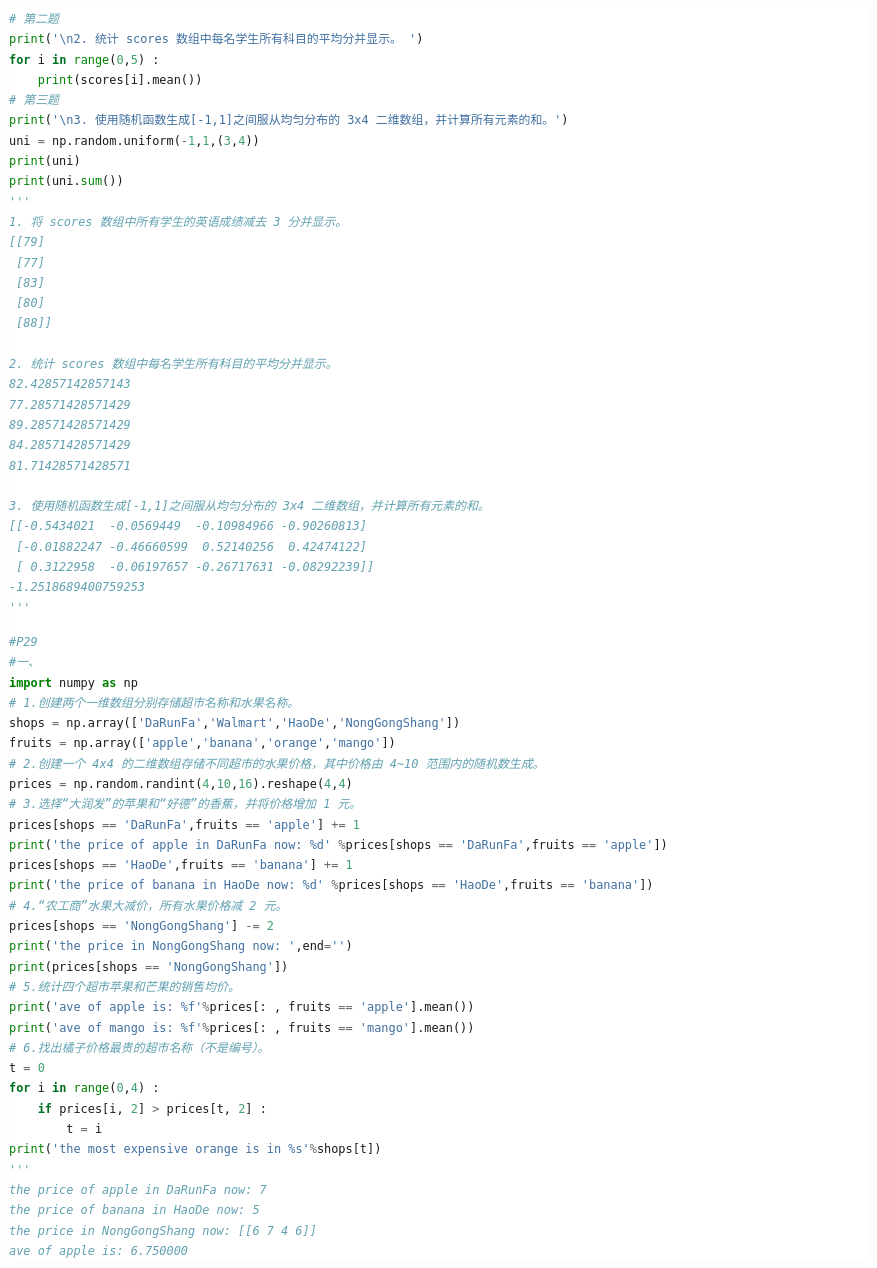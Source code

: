 ```python
# 第二题
print('\n2. 统计 scores 数组中每名学生所有科目的平均分并显示。 ')
for i in range(0,5) :
    print(scores[i].mean())
# 第三题  
print('\n3. 使用随机函数生成[-1,1]之间服从均匀分布的 3x4 二维数组，并计算所有元素的和。')
uni = np.random.uniform(-1,1,(3,4))
print(uni)
print(uni.sum())
'''
1. 将 scores 数组中所有学生的英语成绩减去 3 分并显示。 
[[79]
 [77]
 [83]
 [80]
 [88]]

2. 统计 scores 数组中每名学生所有科目的平均分并显示。 
82.42857142857143
77.28571428571429
89.28571428571429
84.28571428571429
81.71428571428571

3. 使用随机函数生成[-1,1]之间服从均匀分布的 3x4 二维数组，并计算所有元素的和。
[[-0.5434021  -0.0569449  -0.10984966 -0.90260813]
 [-0.01882247 -0.46660599  0.52140256  0.42474122]
 [ 0.3122958  -0.06197657 -0.26717631 -0.08292239]]
-1.2518689400759253
'''
```
```python
#P29
#一、
import numpy as np
# 1.创建两个一维数组分别存储超市名称和水果名称。
shops = np.array(['DaRunFa','Walmart','HaoDe','NongGongShang'])
fruits = np.array(['apple','banana','orange','mango'])
# 2.创建一个 4x4 的二维数组存储不同超市的水果价格，其中价格由 4~10 范围内的随机数生成。 
prices = np.random.randint(4,10,16).reshape(4,4)
# 3.选择“大润发”的苹果和“好德”的香蕉，并将价格增加 1 元。 
prices[shops == 'DaRunFa',fruits == 'apple'] += 1
print('the price of apple in DaRunFa now: %d' %prices[shops == 'DaRunFa',fruits == 'apple'])
prices[shops == 'HaoDe',fruits == 'banana'] += 1
print('the price of banana in HaoDe now: %d' %prices[shops == 'HaoDe',fruits == 'banana'])
# 4.“农工商”水果大减价，所有水果价格减 2 元。 
prices[shops == 'NongGongShang'] -= 2 
print('the price in NongGongShang now: ',end='')
print(prices[shops == 'NongGongShang'])
# 5.统计四个超市苹果和芒果的销售均价。 
print('ave of apple is: %f'%prices[: , fruits == 'apple'].mean())
print('ave of mango is: %f'%prices[: , fruits == 'mango'].mean())
# 6.找出橘子价格最贵的超市名称（不是编号）。
t = 0
for i in range(0,4) :
    if prices[i, 2] > prices[t, 2] :
        t = i
print('the most expensive orange is in %s'%shops[t])
'''
the price of apple in DaRunFa now: 7
the price of banana in HaoDe now: 5
the price in NongGongShang now: [[6 7 4 6]]
ave of apple is: 6.750000
```